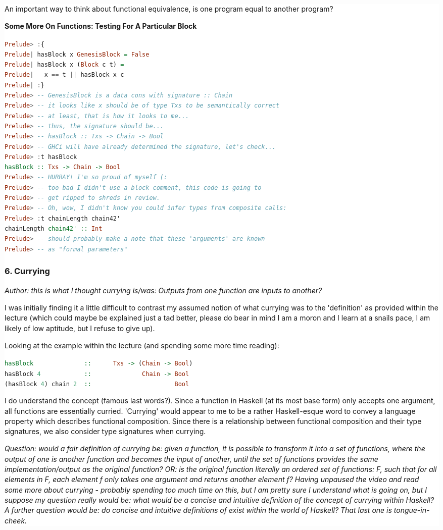 An important way to think about functional equivalence, is one program equal to another program?

**Some More On Functions: Testing For A Particular Block**

```haskell
Prelude> :{
Prelude| hasBlock x GenesisBlock = False
Prelude| hasBlock x (Block c t) =
Prelude|   x == t || hasBlock x c
Prelude| :}
Prelude> -- GenesisBlock is a data cons with signature :: Chain
Prelude> -- it looks like x should be of type Txs to be semantically correct
Prelude> -- at least, that is how it looks to me...
Prelude> -- thus, the signature should be...
Prelude> -- hasBlock :: Txs -> Chain -> Bool
Prelude> -- GHCi will have already determined the signature, let's check...
Prelude> :t hasBlock
hasBlock :: Txs -> Chain -> Bool
Prelude> -- HURRAY! I'm so proud of myself (:
Prelude> -- too bad I didn't use a block comment, this code is going to
Prelude> -- get ripped to shreds in review.
Prelude> -- Oh, wow, I didn't know you could infer types from composite calls:
Prelude> :t chainLength chain42'
chainLength chain42' :: Int
Prelude> -- should probably make a note that these 'arguments' are known
Prelude> -- as "formal parameters"
```

### 6. Currying

*Author: this is what I thought currying is/was: Outputs from one function are inputs to another?*

I was initially finding it a little difficult to contrast my assumed notion of what currying was to the 'definition' as provided within the lecture (which could maybe be explained just a tad better, please do bear in mind I am a moron and I learn at a snails pace, I am likely of low aptitude, but I refuse to give up).

Looking at the example within the lecture (and spending some more time reading):

```haskell
hasBlock              ::      Txs -> (Chain -> Bool)
hasBlock 4            ::              Chain -> Bool
(hasBlock 4) chain 2  ::                       Bool
```

I do understand the concept (famous last words?). Since a function in Haskell (at its most base form) only accepts one argument, all functions are essentially curried. 'Currying' would appear to me to be a rather Haskell-esque word to convey a language property which describes functional composition. Since there is a relationship between functional composition and their type signatures, we also consider type signatures when currying.

*Question: would a fair definition of currying be: given a function, it is possible to transform it into a set of functions, where the output of one is another function and becomes the input of another, until the set of functions provides the same implementation/output as the original function? OR: is the original function literally an ordered set of functions: F, such that for all elements in F, each element f only takes one argument and returns another element f? Having unpaused the video and read some more about currying - probably spending too much time on this, but I am pretty sure I understand what is going on, but I suppose my question really would be: what would be a concise and intuitive definition of the concept of currying within Haskell? A further question would be: do concise and intuitive definitions of exist within the world of Haskell? That last one is tongue-in-cheek.*
